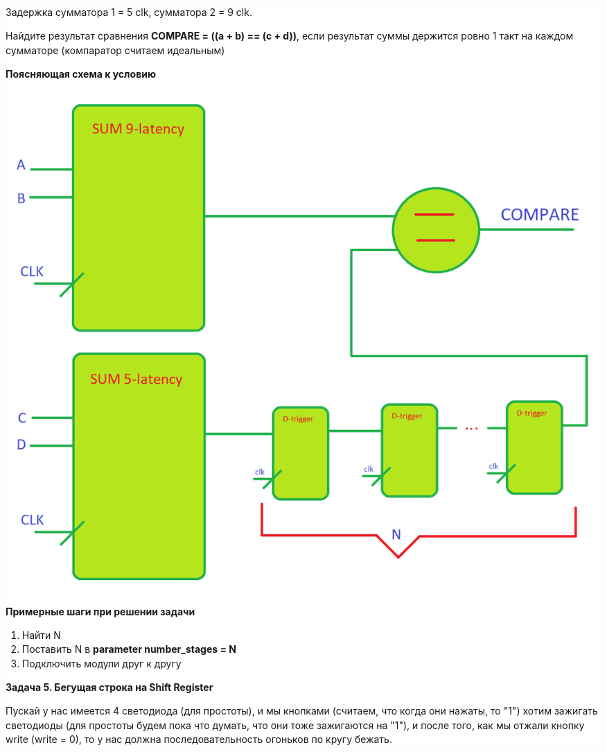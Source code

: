 Задержка сумматора 1 = 5 clk, сумматора 2 = 9 clk. 

Найдите результат сравнения **COMPARE = ((a + b) == (c + d))**, если результат суммы держится ровно 1 такт на каждом сумматоре (компаратор считаем идеальным)

**Поясняющая схема к условию**

![](images_shreg/image13.png)

**Примерные шаги при решении задачи**
1) Найти N
2) Поставить N в **parameter number_stages = N**
3) Подключить модули друг к другу

**Задача 5. Бегущая строка на Shift Register**

Пускай у нас имеется 4 светодиода (для простоты), и мы кнопками (считаем, что когда они нажаты, то "1") хотим зажигать светодиоды (для простоты будем пока что думать, что они тоже зажигаются на "1"), и после того, как мы отжали кнопку write (write = 0), то у нас должна последовательность огоньков по кругу бежать.
